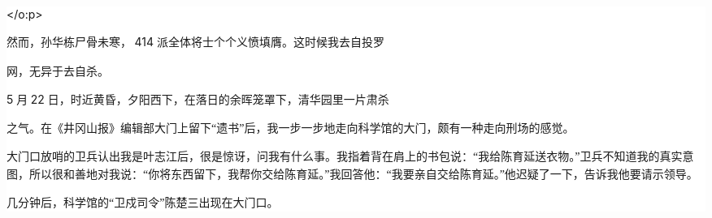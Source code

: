   </o:p>
 </p>
 <p class="MsoNormal">
  <span lang="ZH-CN" style='font-family:宋体;mso-ascii-font-family:
"Times New Roman"'>
   然而，孙华栋尸骨未寒，
  </span>
  414
  <span lang="ZH-CN" style='font-family:
宋体;mso-ascii-font-family:"Times New Roman"'>
   派全体将士个个义愤填膺。这时候我去自投罗
  </span>
  <o:p>
  </o:p>
 </p>
 <p class="MsoNormal">
  <span lang="ZH-CN" style='font-family:宋体;mso-ascii-font-family:
"Times New Roman"'>
   网，无异于去自杀。
  </span>
  <o:p>
  </o:p>
 </p>
 <p class="MsoNormal">
  5
  <span lang="ZH-CN" style='font-family:宋体;mso-ascii-font-family:
"Times New Roman"'>
   月
  </span>
  22
  <span lang="ZH-CN" style='font-family:宋体;mso-ascii-font-family:
"Times New Roman"'>
   日，时近黄昏，夕阳西下，在落日的余晖笼罩下，清华园里一片肃杀
  </span>
  <o:p>
  </o:p>
 </p>
 <p class="MsoNormal">
  <span lang="ZH-CN" style='font-family:宋体;mso-ascii-font-family:
"Times New Roman"'>
   之气。在《井冈山报》编辑部大门上留下“遗书”后，我一步一步地走向科学馆的大门，颇有一种走向刑场的感觉。
  </span>
  <o:p>
  </o:p>
 </p>
 <p class="MsoNormal">
  <span lang="ZH-CN" style='font-family:宋体;mso-ascii-font-family:
"Times New Roman"'>
   大门口放哨的卫兵认出我是叶志江后，很是惊讶，问我有什么事。我指着背在肩上的书包说：“我给陈育延送衣物。”卫兵不知道我的真实意图，所以很和善地对我说：“你将东西留下，我帮你交给陈育延。”我回答他：“我要亲自交给陈育延。”他迟疑了一下，告诉我他要请示领导。
  </span>
  <o:p>
  </o:p>
 </p>
 <p class="MsoNormal">
  <span lang="ZH-CN" style='font-family:宋体;mso-ascii-font-family:
"Times New Roman"'>
   几分钟后，科学馆的“卫戍司令”陈楚三出现在大门口。
  </span>
  <o:p>
  </o:p>
 </p>
 <p class="MsoNormal">
  <span lang="ZH-CN" style='font-family:宋体;mso-ascii-font-family: